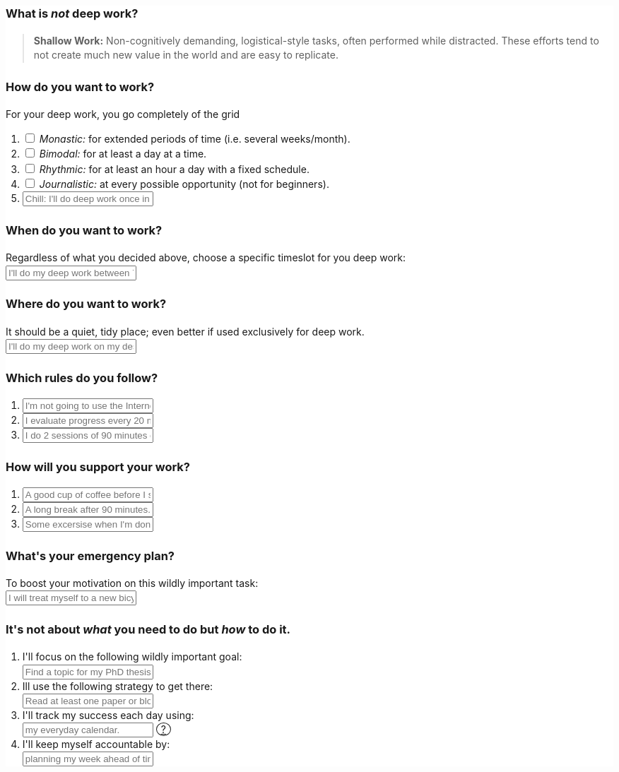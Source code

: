 ### What is _not_ deep work?

> **Shallow Work:** Non-cognitively demanding, logistical-style tasks, often performed while distracted. These efforts tend to not create much new value in the world and are easy to replicate.

### How do you want to work?

For your deep work, you go completely of the grid 
1. <input type="checkbox"> _Monastic:_ for extended periods of time (i.e. several weeks/month).
2. <input type="checkbox"> _Bimodal:_ for at least a day at a time.
3. <input type="checkbox"> _Rhythmic:_ for at least an hour a day with a fixed schedule.
4. <input type="checkbox"> _Journalistic:_ at every possible opportunity (not for beginners).
5. <input type="text" class="mid" placeholder="Chill: I'll do deep work once in a full moon.">

### When do you want to work?

Regardless of what you decided above, choose a specific timeslot for you deep work:<br>
<input type="text" class="mid" placeholder="I'll do my deep work between 7 am and 11 am everyday.">

### Where do you want to work?

It should be a quiet, tidy place; even better if used exclusively for deep work.<br>
<input type="text" class="mid" placeholder="I'll do my deep work on my desk.">

### Which rules do you follow?

1. <input type="text" class="mid" placeholder="I'm not going to use the Internet once I've started.">
2. <input type="text" class="mid" placeholder="I evaluate progress every 20 minutes.">
3. <input type="text" class="mid" placeholder="I do 2 sessions of 90 minutes each.">

### How will you support your work?

1. <input type="text" class="mid" placeholder="A good cup of coffee before I start.">
2. <input type="text" class="mid" placeholder="A long break after 90 minutes.">
3. <input type="text" class="mid" placeholder="Some excersise when I'm done.">

### What's your emergency plan?

To boost your motivation on this wildly important task:<br>
<input type="text" class="mid" placeholder="I will treat myself to a new bicycle if I finish this by tomorrow night!">

### It's not about _what_ you need to do but _how_ to do it.

1. I'll focus on the following wildly important goal:<br>
	<input type="text" class="mid" placeholder="Find a topic for my PhD thesis.">
2. Ill use the following strategy to get there:<br>
	<input type="text" class="mid" placeholder="Read at least one paper or blog post on an interesting topic each day.">
3. I'll track my success each day using:<br>
	<input type="text" class="mid" placeholder="my everyday calendar.">
	<a href="https://www.youtube.com/watch?v=-lpvy-xkSNA&t=1s" style="padding: 0 6px; border: 1px solid; border-radius: 50%;">?</a>
4. I'll keep myself accountable by:<br>
	<input type="text" class="mid" placeholder="planning my week ahead of time and reviewing my progress when it's over.">
